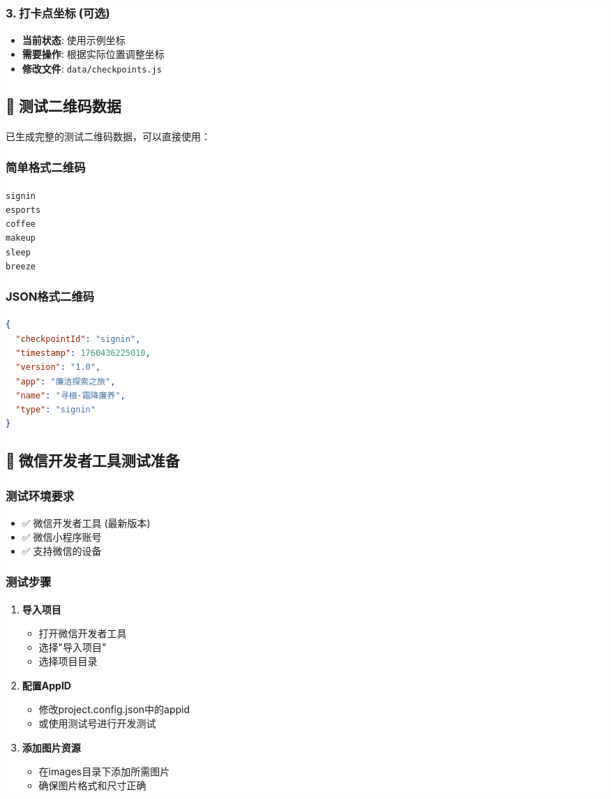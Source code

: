 ### 3. 打卡点坐标 (可选)
- **当前状态**: 使用示例坐标
- **需要操作**: 根据实际位置调整坐标
- **修改文件**: `data/checkpoints.js`

## 🎯 测试二维码数据

已生成完整的测试二维码数据，可以直接使用：

### 简单格式二维码
```
signin
esports
coffee
makeup
sleep
breeze
```

### JSON格式二维码
```json
{
  "checkpointId": "signin",
  "timestamp": 1760436225010,
  "version": "1.0",
  "app": "廉洁探索之旅",
  "name": "寻根·霜降廉养",
  "type": "signin"
}
```

## 📱 微信开发者工具测试准备

### 测试环境要求
- ✅ 微信开发者工具 (最新版本)
- ✅ 微信小程序账号
- ✅ 支持微信的设备

### 测试步骤
1. **导入项目**
   - 打开微信开发者工具
   - 选择"导入项目"
   - 选择项目目录

2. **配置AppID**
   - 修改project.config.json中的appid
   - 或使用测试号进行开发测试

3. **添加图片资源**
   - 在images目录下添加所需图片
   - 确保图片格式和尺寸正确
